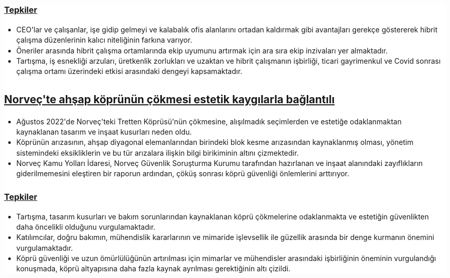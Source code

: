 ### [Tepkiler](https://news.ycombinator.com/item?id=40018087)

- CEO'lar ve çalışanlar, işe gidip gelmeyi ve kalabalık ofis alanlarını ortadan kaldırmak gibi avantajları gerekçe göstererek hibrit çalışma düzenlerinin kalıcı niteliğinin farkına varıyor.
- Öneriler arasında hibrit çalışma ortamlarında ekip uyumunu artırmak için ara sıra ekip inzivaları yer almaktadır.
- Tartışma, iş esnekliği arzuları, üretkenlik zorlukları ve uzaktan ve hibrit çalışmanın işbirliği, ticari gayrimenkul ve Covid sonrası çalışma ortamı üzerindeki etkisi arasındaki dengeyi kapsamaktadır.

## [Norveç'te ahşap köprünün çökmesi estetik kaygılarla bağlantılı](https://www.dezeen.com/2024/04/11/tretten-bridge-collapse-norway-timber/)

- Ağustos 2022'de Norveç'teki Tretten Köprüsü'nün çökmesine, alışılmadık seçimlerden ve estetiğe odaklanmaktan kaynaklanan tasarım ve inşaat kusurları neden oldu.
- Köprünün arızasının, ahşap diyagonal elemanlarından birindeki blok kesme arızasından kaynaklanmış olması, yönetim sistemindeki eksikliklerin ve bu tür arızalara ilişkin bilgi birikiminin altını çizmektedir.
- Norveç Kamu Yolları İdaresi, Norveç Güvenlik Soruşturma Kurumu tarafından hazırlanan ve inşaat alanındaki zayıflıkların giderilmemesini eleştiren bir raporun ardından, çöküş sonrası köprü güvenliği önlemlerini arttırıyor.

### [Tepkiler](https://news.ycombinator.com/item?id=40015851)

- Tartışma, tasarım kusurları ve bakım sorunlarından kaynaklanan köprü çökmelerine odaklanmakta ve estetiğin güvenlikten daha öncelikli olduğunu vurgulamaktadır.
- Katılımcılar, doğru bakımın, mühendislik kararlarının ve mimaride işlevsellik ile güzellik arasında bir denge kurmanın önemini vurgulamaktadır.
- Köprü güvenliği ve uzun ömürlülüğünün artırılması için mimarlar ve mühendisler arasındaki işbirliğinin öneminin vurgulandığı konuşmada, köprü altyapısına daha fazla kaynak ayrılması gerektiğinin altı çizildi.

<head>
  <meta property="og:title" content="Yazar Kagi'nin Şeffaflık ve Gizlilik Duruşunu Sorguluyor" />
  <meta property="og:type" content="website" />
  <meta property="og:image" content="https://og.cho.sh/api/og/?title=Yazar%20Kagi'nin%20%C5%9Eeffafl%C4%B1k%20ve%20Gizlilik%20Duru%C5%9Funu%20Sorguluyor&subheading=13%20Nisan%202024%20Cumartesi%3A%20Hacker%20Haber%20%C3%96zeti" />
</head>
